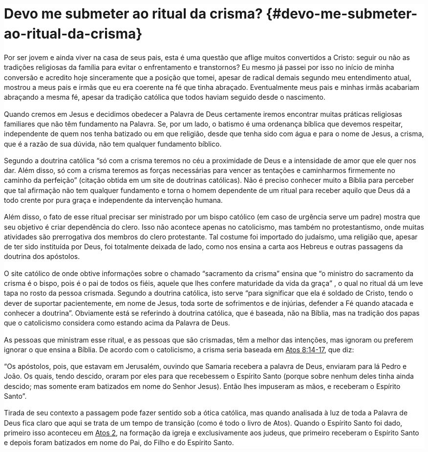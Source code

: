# Devo me submeter ao ritual da crisma? {#devo-me-submeter-ao-ritual-da-crisma}

Por ser jovem e ainda viver na casa de seus pais, esta é uma questão que aflige muitos convertidos a Cristo: seguir ou não as tradições religiosas da família para evitar o enfrentamento e transtornos? Eu mesmo já passei por isso no início de minha conversão e acredito hoje sinceramente que a posição que tomei, apesar de radical demais segundo meu entendimento atual, mostrou a meus pais e irmãs que eu era coerente na fé que tinha abraçado. Eventualmente meus pais e minhas irmãs acabariam abraçando a mesma fé, apesar da tradição católica que todos haviam seguido desde o nascimento.

Quando cremos em Jesus e decidimos obedecer a Palavra de Deus certamente iremos encontrar muitas práticas religiosas familiares que não têm fundamento na Palavra. Se, por um lado, o batismo é uma ordenança bíblica que devemos respeitar, independente de quem nos tenha batizado ou em que religião, desde que tenha sido com água e para o nome de Jesus, a crisma, que é a razão de sua dúvida, não tem qualquer fundamento bíblico.

Segundo a doutrina católica “só com a crisma teremos no céu a proximidade de Deus e a intensidade de amor que ele quer nos dar. Além disso, só com a crisma teremos as forças necessárias para vencer as tentações e caminharmos firmemente no caminho da perfeição” (citação obtida em um site de doutrinas católicas). Não é preciso conhecer muito a Bíblia para perceber que tal afirmação não tem qualquer fundamento e torna o homem dependente de um ritual para receber aquilo que Deus dá a todo crente por pura graça e independente da intervenção humana.

Além disso, o fato de esse ritual precisar ser ministrado por um bispo católico (em caso de urgência serve um padre) mostra que seu objetivo é criar dependência do clero. Isso não acontece apenas no catolicismo, mas também no protestantismo, onde muitas atividades são prerrogativa dos membros do clero protestante. Tal costume foi importado do judaísmo, uma religião que, apesar de ter sido instituída por Deus, foi totalmente deixada de lado, como nos ensina a carta aos Hebreus e outras passagens da doutrina dos apóstolos.

O site católico de onde obtive informações sobre o chamado “sacramento da crisma” ensina que “o ministro do sacramento da crisma é o bispo, pois é o pai de todos os fiéis, aquele que lhes confere maturidade da vida da graça” , o qual no ritual dá um leve tapa no rosto da pessoa crismada. Segundo a doutrina católica, isto serve “para significar que ela é soldado de Cristo, tendo o dever de suportar pacientemente, em nome de Jesus, toda sorte de sofrimentos e de injúrias, defender a Fé quando atacada e conhecer a doutrina”. Obviamente está se referindo à doutrina católica, que é baseada, não na Bíblia, mas na tradição dos papas que o catolicismo considera como estando acima da Palavra de Deus.

As pessoas que ministram esse ritual, e as pessoas que são crismadas, têm a melhor das intenções, mas ignoram ou preferem ignorar o que ensina a Bíblia. De acordo com o catolicismo, a crisma seria baseada em [Atos 8:14-17](http://bibliaonline.com.br/acf/atos/8/14-17), que diz:

“Os apóstolos, pois, que estavam em Jerusalém, ouvindo que Samaria recebera a palavra de Deus, enviaram para lá Pedro e João. Os quais, tendo descido, oraram por eles para que recebessem o Espírito Santo (porque sobre nenhum deles tinha ainda descido; mas somente eram batizados em nome do Senhor Jesus). Então lhes impuseram as mãos, e receberam o Espírito Santo”.

Tirada de seu contexto a passagem pode fazer sentido sob a ótica católica, mas quando analisada à luz de toda a Palavra de Deus fica claro que aqui se trata de um tempo de transição (como é todo o livro de Atos). Quando o Espírito Santo foi dado, primeiro isso aconteceu em [Atos 2](http://bibliaonline.com.br/acf/atos/2), na formação da igreja e exclusivamente aos judeus, que primeiro receberam o Espírito Santo e depois foram batizados em nome do Pai, do Filho e do Espírito Santo.
